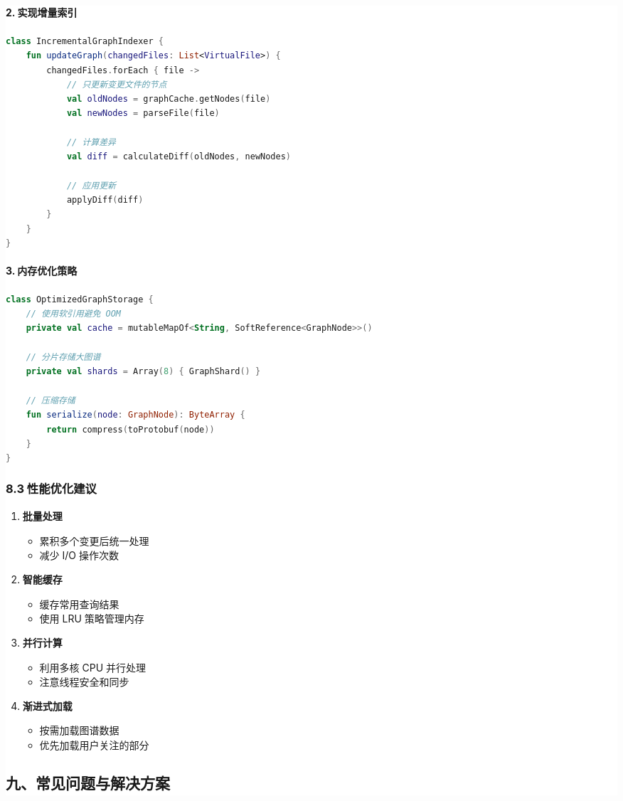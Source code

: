#### 2. 实现增量索引
```kotlin
class IncrementalGraphIndexer {
    fun updateGraph(changedFiles: List<VirtualFile>) {
        changedFiles.forEach { file ->
            // 只更新变更文件的节点
            val oldNodes = graphCache.getNodes(file)
            val newNodes = parseFile(file)
            
            // 计算差异
            val diff = calculateDiff(oldNodes, newNodes)
            
            // 应用更新
            applyDiff(diff)
        }
    }
}
```

#### 3. 内存优化策略
```kotlin
class OptimizedGraphStorage {
    // 使用软引用避免 OOM
    private val cache = mutableMapOf<String, SoftReference<GraphNode>>()
    
    // 分片存储大图谱
    private val shards = Array(8) { GraphShard() }
    
    // 压缩存储
    fun serialize(node: GraphNode): ByteArray {
        return compress(toProtobuf(node))
    }
}
```

### 8.3 性能优化建议

1. **批量处理**
   - 累积多个变更后统一处理
   - 减少 I/O 操作次数

2. **智能缓存**
   - 缓存常用查询结果
   - 使用 LRU 策略管理内存

3. **并行计算**
   - 利用多核 CPU 并行处理
   - 注意线程安全和同步

4. **渐进式加载**
   - 按需加载图谱数据
   - 优先加载用户关注的部分

## 九、常见问题与解决方案
